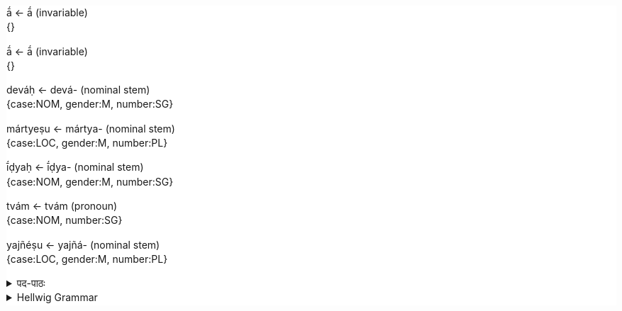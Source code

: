 ā́ ← ā́ (invariable)  
{}

ā́ ← ā́ (invariable)  
{}

deváḥ ← devá- (nominal stem)  
{case:NOM, gender:M, number:SG}

mártyeṣu ← mártya- (nominal stem)  
{case:LOC, gender:M, number:PL}

ī́ḍyaḥ ← ī́ḍya- (nominal stem)  
{case:NOM, gender:M, number:SG}

tvám ← tvám (pronoun)  
{case:NOM, number:SG}

yajñéṣu ← yajñá- (nominal stem)  
{case:LOC, gender:M, number:PL}

</details>
<details><summary>पद-पाठः</summary></details>
<details><summary>Hellwig Grammar</summary>

-   *tvam* ← *tvad*
- \[noun\], nominative, singular
- “you.”

_________

- *agne* ← *agni*
- \[noun\], vocative, singular, masculine
- “fire; Agni; sacrificial fire; digestion; cautery; Plumbago
    zeylanica; fire; vahni; agni \[word\]; agnikarman; gold; three;
    jāraṇa; pyre; fireplace; heating.”

_________

- *vratapā* ← *vrata*
- \[noun\], neuter
- “vrata (vote); commandment; law; oath; command; rule; custom; vrata
    \[word\]; rule; behavior.”

_________

- *vratapā* ← *pāḥ* ← *pā*
- \[noun\], nominative, singular, masculine
- “protecting.”

_________

- *asi* ← *as*
- \[verb\], singular, Present indikative
- “be; exist; become; originate; happen; result; be; dwell; be born;
    stay; be; equal; exist; transform.”
